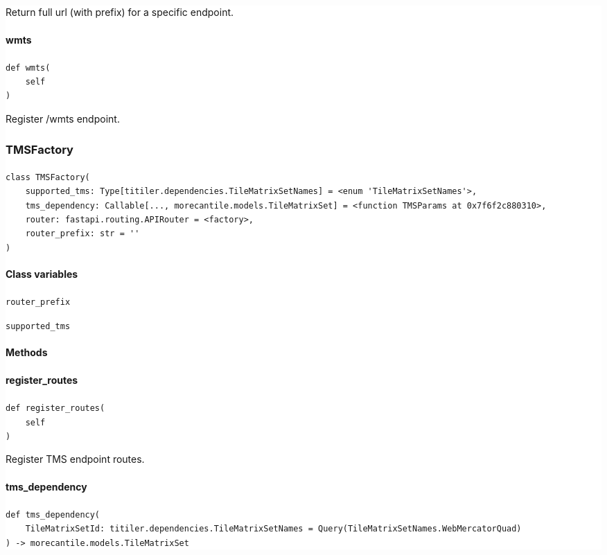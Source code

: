     
Return full url (with prefix) for a specific endpoint.

    
#### wmts

```python3
def wmts(
    self
)
```

    
Register /wmts endpoint.

### TMSFactory

```python3
class TMSFactory(
    supported_tms: Type[titiler.dependencies.TileMatrixSetNames] = <enum 'TileMatrixSetNames'>,
    tms_dependency: Callable[..., morecantile.models.TileMatrixSet] = <function TMSParams at 0x7f6f2c880310>,
    router: fastapi.routing.APIRouter = <factory>,
    router_prefix: str = ''
)
```

#### Class variables

```python3
router_prefix
```

```python3
supported_tms
```

#### Methods

    
#### register_routes

```python3
def register_routes(
    self
)
```

    
Register TMS endpoint routes.

    
#### tms_dependency

```python3
def tms_dependency(
    TileMatrixSetId: titiler.dependencies.TileMatrixSetNames = Query(TileMatrixSetNames.WebMercatorQuad)
) -> morecantile.models.TileMatrixSet
```

